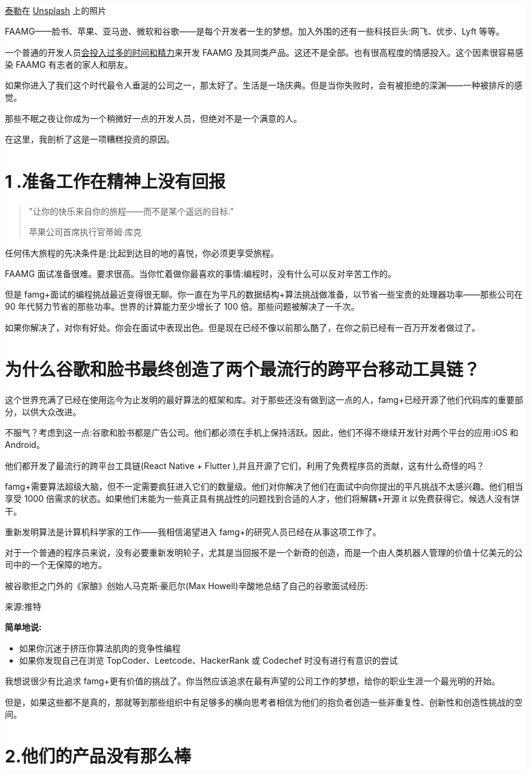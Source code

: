 [泰勒](https://unsplash.com/@xoutcastx?utm_source=medium&utm_medium=referral)在 [Unsplash](https://unsplash.com?utm_source=medium&utm_medium=referral) 上的照片

FAAMG——脸书、苹果、亚马逊、微软和谷歌——是每个开发者一生的梦想。加入外围的还有一些科技巨头:网飞、优步、Lyft 等等。

一个普通的开发人员[会投入过多的时间和精力](/developers-stop-that-stressful-interview-preparation-dd387d5b16fc)来开发 FAAMG 及其同类产品。这还不是全部。也有很高程度的情感投入。这个因素很容易感染 FAAMG 有志者的家人和朋友。

如果你进入了我们这个时代最令人垂涎的公司之一，那太好了。生活是一场庆典。但是当你失败时，会有被拒绝的深渊——一种被排斥的感觉。

那些不眠之夜让你成为一个稍微好一点的开发人员，但绝对不是一个满意的人。

在这里，我剖析了这是一项糟糕投资的原因。

# 1 .准备工作在精神上没有回报

> "让你的快乐来自你的旅程——而不是某个遥远的目标."
> 
> 苹果公司首席执行官蒂姆·库克

任何伟大旅程的先决条件是:比起到达目的地的喜悦，你必须更享受旅程。

FAAMG 面试准备很难。要求很高。当你忙着做你最喜欢的事情:编程时，没有什么可以反对辛苦工作的。

但是 famg+面试的编程挑战最近变得很无聊。你一直在为平凡的数据结构+算法挑战做准备，以节省一些宝贵的处理器功率——那些公司在 90 年代努力节省的那些功率。世界的计算能力至少增长了 100 倍。那些问题被解决了一千次。

如果你解决了，对你有好处。你会在面试中表现出色。但是现在已经不像以前那么酷了，在你之前已经有一百万开发者做过了。

# 为什么谷歌和脸书最终创造了两个最流行的跨平台移动工具链？

这个世界充满了已经在使用迄今为止发明的最好算法的框架和库。对于那些还没有做到这一点的人，famg+已经开源了他们代码库的重要部分，以供大众改进。

不服气？考虑到这一点:谷歌和脸书都是广告公司。他们都必须在手机上保持活跃。因此，他们不得不继续开发针对两个平台的应用:iOS 和 Android。

他们都开发了最流行的跨平台工具链(React Native + Flutter ),并且开源了它们，利用了免费程序员的贡献，这有什么奇怪的吗？

famg+需要算法超级大脑，但不一定需要疯狂进入它们的数量级。他们对你解决了他们在面试中向你提出的平凡挑战不太感兴趣。他们相当享受 1000 倍需求的状态。如果他们未能为一些真正具有挑战性的问题找到合适的人才，他们将解耦+开源 it 以免费获得它。候选人没有饼干。

重新发明算法是计算机科学家的工作——我相信渴望进入 famg+的研究人员已经在从事这项工作了。

对于一个普通的程序员来说，没有必要重新发明轮子，尤其是当回报不是一个新奇的创造，而是一个由人类机器人管理的价值十亿美元的公司中的一个无保障的地方。

被谷歌拒之门外的《家酿》创始人马克斯·豪厄尔(Max Howell)辛酸地总结了自己的谷歌面试经历:

来源:推特

**简单地说:**

*   如果你沉迷于挤压你算法肌肉的竞争性编程
*   如果你发现自己在浏览 TopCoder、Leetcode、HackerRank 或 Codechef 时没有进行有意识的尝试

我想说很少有比追求 famg+更有价值的挑战了。你当然应该追求在最有声望的公司工作的梦想，给你的职业生涯一个最光明的开始。

但是，如果这些都不是真的，那就等到那些组织中有足够多的横向思考者相信为他们的抱负者创造一些非重复性、创新性和创造性挑战的空间。

# 2.他们的产品没有那么棒
